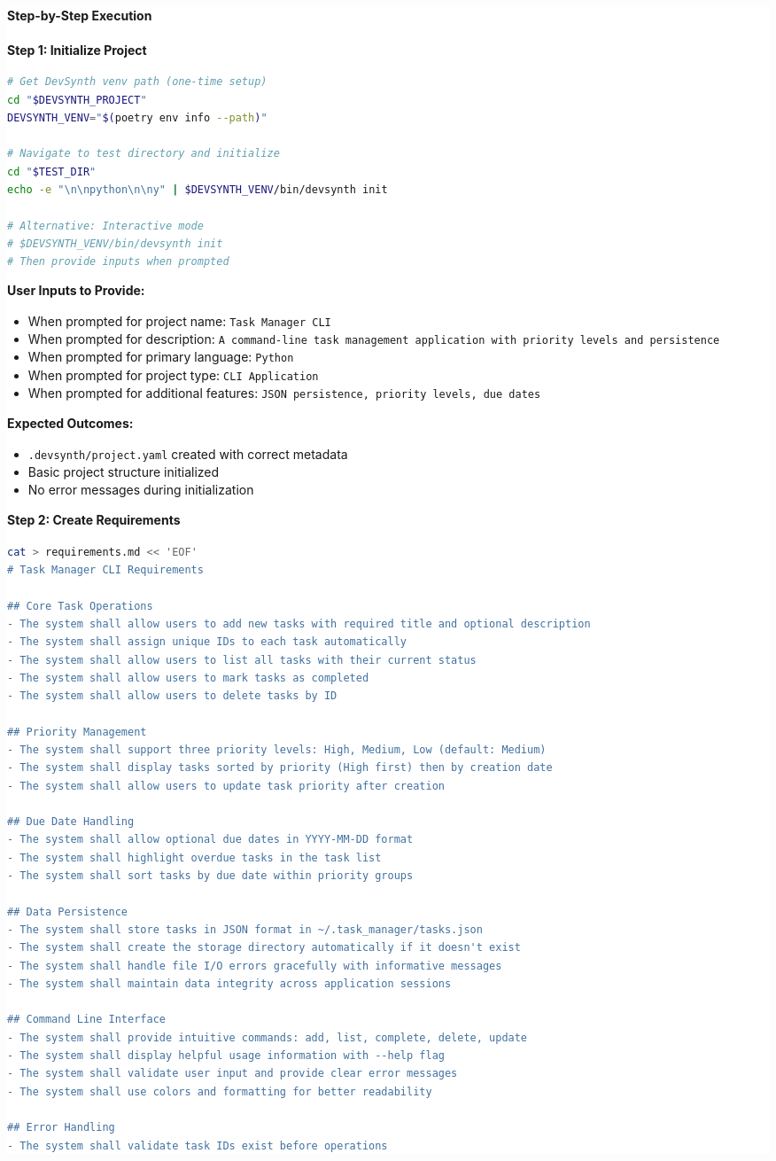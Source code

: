 #### Step-by-Step Execution

**Step 1: Initialize Project**
```bash
# Get DevSynth venv path (one-time setup)
cd "$DEVSYNTH_PROJECT"
DEVSYNTH_VENV="$(poetry env info --path)"

# Navigate to test directory and initialize
cd "$TEST_DIR"
echo -e "\n\npython\n\ny" | $DEVSYNTH_VENV/bin/devsynth init

# Alternative: Interactive mode
# $DEVSYNTH_VENV/bin/devsynth init
# Then provide inputs when prompted
```

**User Inputs to Provide:**
- When prompted for project name: `Task Manager CLI`
- When prompted for description: `A command-line task management application with priority levels and persistence`
- When prompted for primary language: `Python`
- When prompted for project type: `CLI Application`
- When prompted for additional features: `JSON persistence, priority levels, due dates`

**Expected Outcomes:**
- `.devsynth/project.yaml` created with correct metadata
- Basic project structure initialized
- No error messages during initialization

**Step 2: Create Requirements**
```bash
cat > requirements.md << 'EOF'
# Task Manager CLI Requirements

## Core Task Operations
- The system shall allow users to add new tasks with required title and optional description
- The system shall assign unique IDs to each task automatically
- The system shall allow users to list all tasks with their current status
- The system shall allow users to mark tasks as completed
- The system shall allow users to delete tasks by ID

## Priority Management
- The system shall support three priority levels: High, Medium, Low (default: Medium)
- The system shall display tasks sorted by priority (High first) then by creation date
- The system shall allow users to update task priority after creation

## Due Date Handling
- The system shall allow optional due dates in YYYY-MM-DD format
- The system shall highlight overdue tasks in the task list
- The system shall sort tasks by due date within priority groups

## Data Persistence
- The system shall store tasks in JSON format in ~/.task_manager/tasks.json
- The system shall create the storage directory automatically if it doesn't exist
- The system shall handle file I/O errors gracefully with informative messages
- The system shall maintain data integrity across application sessions

## Command Line Interface
- The system shall provide intuitive commands: add, list, complete, delete, update
- The system shall display helpful usage information with --help flag
- The system shall validate user input and provide clear error messages
- The system shall use colors and formatting for better readability

## Error Handling
- The system shall validate task IDs exist before operations
```